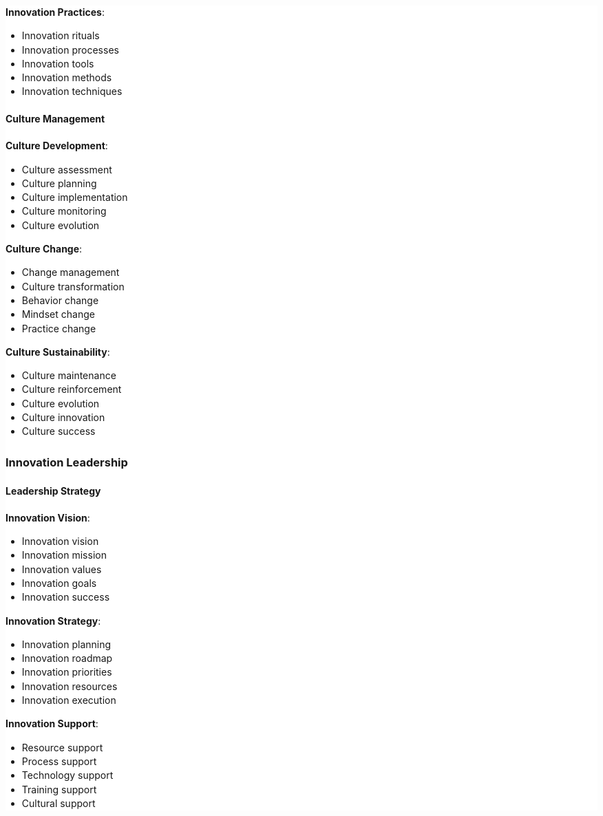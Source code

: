**Innovation Practices**:
- Innovation rituals
- Innovation processes
- Innovation tools
- Innovation methods
- Innovation techniques

#### Culture Management

**Culture Development**:
- Culture assessment
- Culture planning
- Culture implementation
- Culture monitoring
- Culture evolution

**Culture Change**:
- Change management
- Culture transformation
- Behavior change
- Mindset change
- Practice change

**Culture Sustainability**:
- Culture maintenance
- Culture reinforcement
- Culture evolution
- Culture innovation
- Culture success

### Innovation Leadership

#### Leadership Strategy

**Innovation Vision**:
- Innovation vision
- Innovation mission
- Innovation values
- Innovation goals
- Innovation success

**Innovation Strategy**:
- Innovation planning
- Innovation roadmap
- Innovation priorities
- Innovation resources
- Innovation execution

**Innovation Support**:
- Resource support
- Process support
- Technology support
- Training support
- Cultural support
